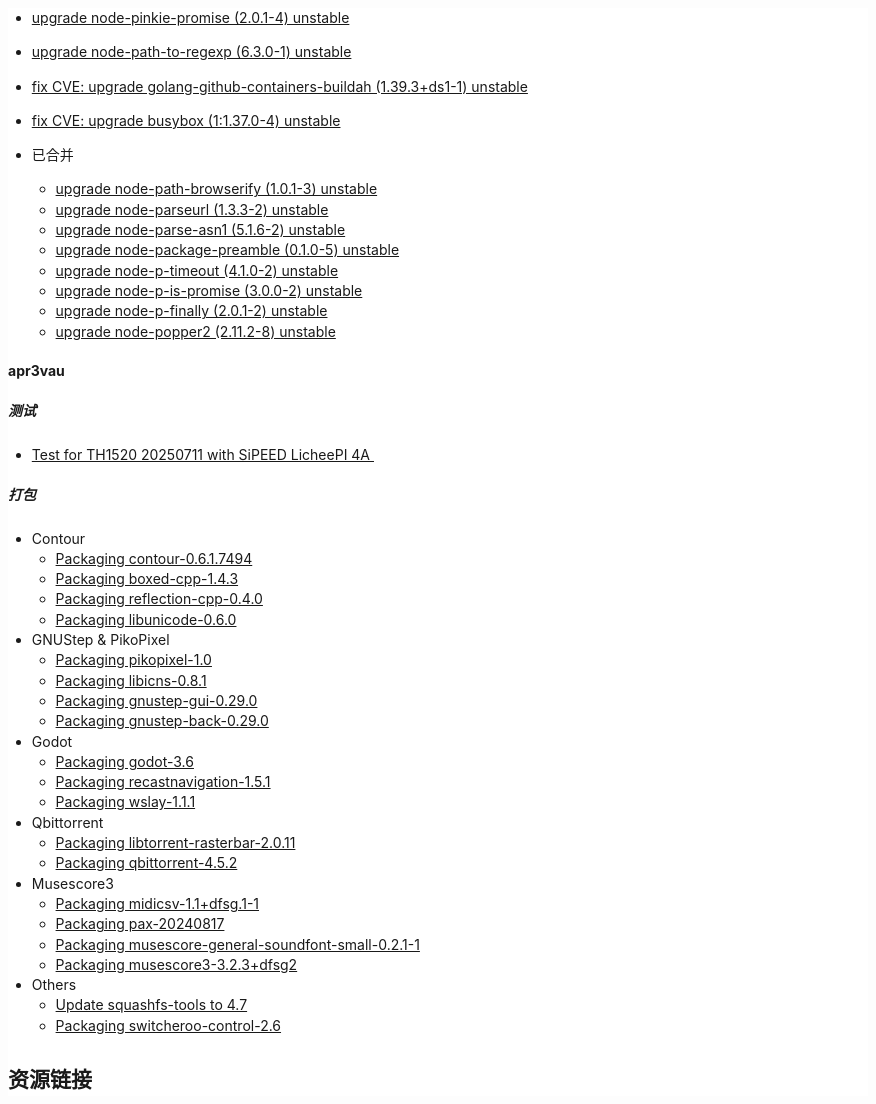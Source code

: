   * [upgrade node-pinkie-promise (2.0.1-4) unstable](https://github.com/deepin-community/node-pinkie-promise/pull/1)
  * [upgrade node-path-to-regexp (6.3.0-1) unstable](https://github.com/deepin-community/node-path-to-regexp/pull/2)
  * [fix CVE: upgrade golang-github-containers-buildah (1.39.3+ds1-1) unstable](https://github.com/deepin-community/golang-github-containers-buildah/pull/4)
  * [fix CVE: upgrade busybox (1:1.37.0-4) unstable](https://github.com/deepin-community/busybox/pull/2)

* 已合并
  * [upgrade node-path-browserify (1.0.1-3) unstable](https://github.com/deepin-community/node-path-browserify/pull/1)
  * [upgrade node-parseurl (1.3.3-2) unstable](https://github.com/deepin-community/node-parseurl/pull/1)
  * [upgrade node-parse-asn1 (5.1.6-2) unstable](https://github.com/deepin-community/node-parse-asn1/pull/1)
  * [upgrade node-package-preamble (0.1.0-5) unstable](https://github.com/deepin-community/node-package-preamble/pull/1)
  * [upgrade node-p-timeout (4.1.0-2) unstable](https://github.com/deepin-community/node-p-timeout/pull/1)
  * [upgrade node-p-is-promise (3.0.0-2) unstable](https://github.com/deepin-community/node-p-is-promise/pull/1)
  * [upgrade node-p-finally (2.0.1-2) unstable](https://github.com/deepin-community/node-p-finally/pull/1)
  * [upgrade node-popper2 (2.11.2-8) unstable](https://github.com/deepin-community/node-popper2/pull/1)

#### apr3vau

##### 测试
- [Test for TH1520 20250711 with SiPEED LicheePI 4A ](https://github.com/deepin-community/sig-deepin-ports/pull/9)
##### 打包
- Contour
  - [Packaging contour-0.6.1.7494](https://github.com/deepin-community/contour/pull/1)
  - [Packaging boxed-cpp-1.4.3](https://github.com/deepin-community/boxed-cpp/pull/1)
  - [Packaging reflection-cpp-0.4.0](https://github.com/deepin-community/reflection-cpp/pull/1)
  - [Packaging libunicode-0.6.0](https://github.com/deepin-community/libunicode/pull/1)
- GNUStep & PikoPixel
  - [Packaging pikopixel-1.0](https://github.com/deepin-community/pikopixel/pull/1)
  - [Packaging libicns-0.8.1](https://github.com/deepin-community/libicns/pull/1)
  - [Packaging gnustep-gui-0.29.0](https://github.com/deepin-community/gnustep-gui/pull/1)
  - [Packaging gnustep-back-0.29.0](https://github.com/deepin-community/gnustep-back/pull/1)
- Godot
  - [Packaging godot-3.6](https://github.com/deepin-community/godot/pull/1)
  - [Packaging recastnavigation-1.5.1](https://github.com/deepin-community/recastnavigation/pull/1)
  - [Packaging wslay-1.1.1](https://github.com/deepin-community/wslay/pull/1)
- Qbittorrent
  - [Packaging libtorrent-rasterbar-2.0.11](https://github.com/deepin-community/libtorrent-rasterbar/pull/1)
  - [Packaging qbittorrent-4.5.2](https://github.com/deepin-community/qbittorrent/pull/1)
- Musescore3
  - [Packaging midicsv-1.1+dfsg.1-1](https://github.com/deepin-community/midicsv/pull/1)
  - [Packaging pax-20240817](https://github.com/deepin-community/pax/pull/1)
  - [Packaging musescore-general-soundfont-small-0.2.1-1](https://github.com/deepin-community/musescore-general-soundfont-small/pull/1)
  - [Packaging musescore3-3.2.3+dfsg2](https://github.com/deepin-community/musescore3/pull/1)
- Others
  - [Update squashfs-tools to 4.7](https://github.com/deepin-community/squashfs-tools/pull/2)
  - [Packaging switcheroo-control-2.6](https://github.com/deepin-community/switcheroo-control/pull/1)

## 资源链接
